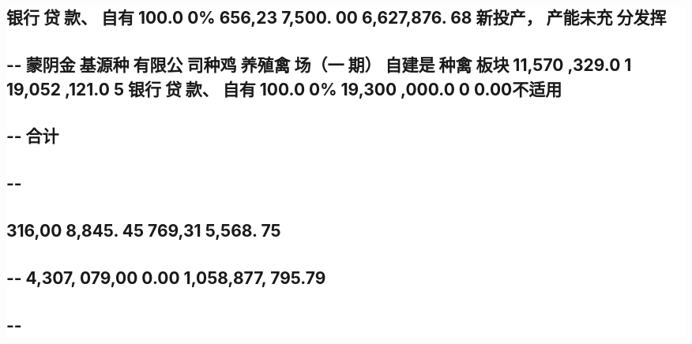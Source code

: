 银行
贷
款、
自有
100.0
0%
656,23
7,500.
00
6,627,876.
68
新投产，
产能未充
分发挥
--
--
蒙阴金
基源种
有限公
司种鸡
养殖禽
场（一
期）
自建是
种禽
板块
11,570
,329.0
1
19,052
,121.0
5
银行
贷
款、
自有
100.0
0%
19,300
,000.0
0
0.00不适用
--
--
合计
--
--
--
316,00
8,845.
45
769,31
5,568.
75
--
--
4,307,
079,00
0.00
1,058,877,
795.79
--
--
--